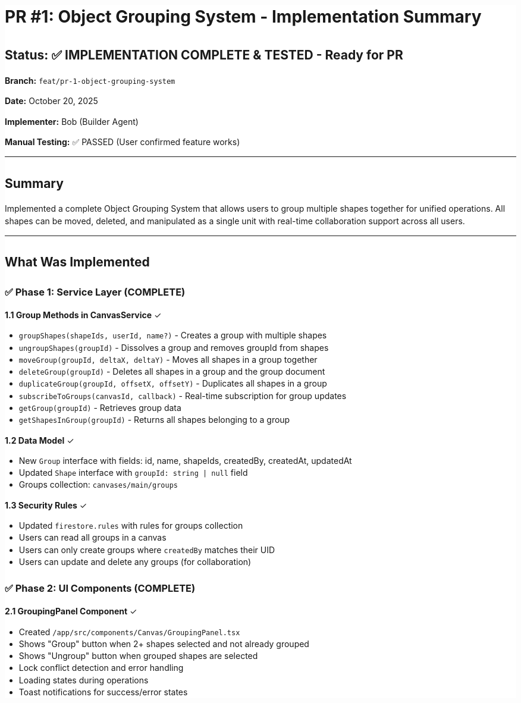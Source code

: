 # PR #1: Object Grouping System - Implementation Summary

## Status: ✅ IMPLEMENTATION COMPLETE & TESTED - Ready for PR

**Branch:** `feat/pr-1-object-grouping-system`

**Date:** October 20, 2025

**Implementer:** Bob (Builder Agent)

**Manual Testing:** ✅ PASSED (User confirmed feature works)

---

## Summary

Implemented a complete Object Grouping System that allows users to group multiple shapes together for unified operations. All shapes can be moved, deleted, and manipulated as a single unit with real-time collaboration support across all users.

---

## What Was Implemented

### ✅ Phase 1: Service Layer (COMPLETE)

**1.1 Group Methods in CanvasService** ✓
- `groupShapes(shapeIds, userId, name?)` - Creates a group with multiple shapes
- `ungroupShapes(groupId)` - Dissolves a group and removes groupId from shapes
- `moveGroup(groupId, deltaX, deltaY)` - Moves all shapes in a group together
- `deleteGroup(groupId)` - Deletes all shapes in a group and the group document
- `duplicateGroup(groupId, offsetX, offsetY)` - Duplicates all shapes in a group
- `subscribeToGroups(canvasId, callback)` - Real-time subscription for group updates
- `getGroup(groupId)` - Retrieves group data
- `getShapesInGroup(groupId)` - Returns all shapes belonging to a group

**1.2 Data Model** ✓
- New `Group` interface with fields: id, name, shapeIds, createdBy, createdAt, updatedAt
- Updated `Shape` interface with `groupId: string | null` field
- Groups collection: `canvases/main/groups`

**1.3 Security Rules** ✓
- Updated `firestore.rules` with rules for groups collection
- Users can read all groups in a canvas
- Users can only create groups where `createdBy` matches their UID
- Users can update and delete any groups (for collaboration)

### ✅ Phase 2: UI Components (COMPLETE)

**2.1 GroupingPanel Component** ✓
- Created `/app/src/components/Canvas/GroupingPanel.tsx`
- Shows "Group" button when 2+ shapes selected and not already grouped
- Shows "Ungroup" button when grouped shapes are selected
- Lock conflict detection and error handling
- Loading states during operations
- Toast notifications for success/error states
